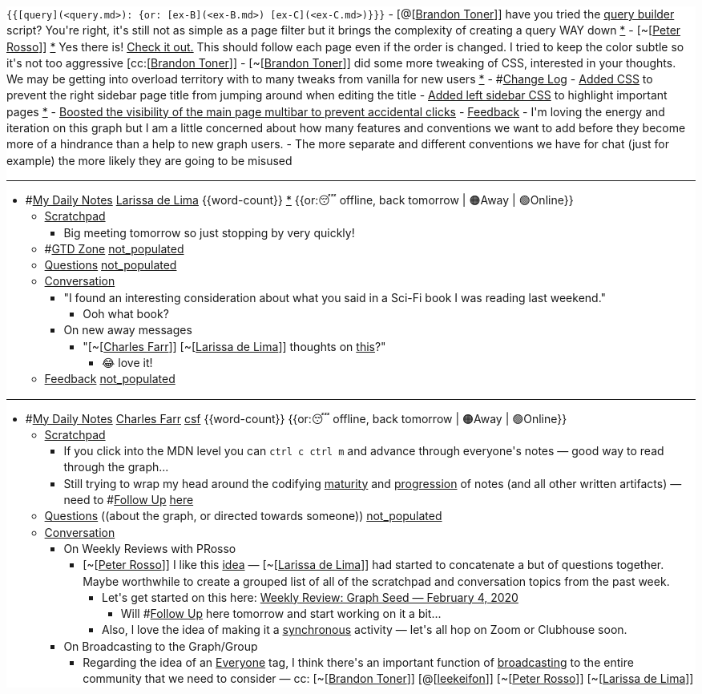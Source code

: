 `{{[query](<query.md>): {or: [ex-B](<ex-B.md>) [ex-C](<ex-C.md>)}}}`
            - [@[[Brandon Toner](<@[[Brandon Toner.md>)]] have you tried the [query builder](((OIrYB9b3N))) script? You're right, it's still not as simple as a page filter but it brings the complexity of creating a query WAY down [*](((j2oZoVpHO)))
        - [~[[Peter Rosso](<~[[Peter Rosso.md>)]] [*](((zM6l437S8))) Yes there is! [Check it out.](((hupwRjd9n))) This should follow each page even if the order is changed. I tried to keep the color subtle so it's not too aggressive [cc:[[Brandon Toner](<cc:[[Brandon Toner.md>)]]
        - [~[[Brandon Toner](<~[[Brandon Toner.md>)]] did some more tweaking of CSS, interested in your thoughts. We may be getting into overload territory with to many tweaks from vanilla for new users [*](((uiP-kSPjh)))
    - #[Change Log](<Change Log.md>)
        - [Added CSS](((dQZ2rE2un))) to prevent the right sidebar page title from jumping around when editing the title
        - [Added left sidebar CSS](((hupwRjd9n))) to highlight important pages [*](((zM6l437S8)))
        - [Boosted the visibility of the main page multibar to prevent accidental clicks](((qmCSlYDo9)))
    - [Feedback](<Feedback.md>)
        - I'm loving the energy and iteration on this graph but I am a little concerned about how many features and conventions we want to add before they become more of a hindrance than a help to new graph users.
            - The more separate and different conventions we have for chat (just for example) the more likely they are going to be misused   
- ---
- #[My Daily Notes](<My Daily Notes.md>) [Larissa de Lima](<Larissa de Lima.md>) {{word-count}} [*]([ldl](<ldl.md>)) {{or:😴 offline, back tomorrow | 🟠Away | 🟢Online}}
    - [Scratchpad](<Scratchpad.md>) 
        - Big meeting tomorrow so just stopping by very quickly!
    - #[GTD Zone](<GTD Zone.md>) [not_populated](<not_populated.md>)
    - [Questions](<Questions.md>) [not_populated](<not_populated.md>)
    - [Conversation](<Conversation.md>)
        - "I found an interesting consideration about what you said in a Sci-Fi book I was reading last weekend."
            - Ooh what book?
        - On new away messages
            - "[~[[Charles Farr](<~[[Charles Farr.md>)]] [~[[Larissa de Lima](<~[[Larissa de Lima.md>)]] thoughts on [this](((P9-3EG6BG)))?"
                - 😂 love it!
    - [Feedback](<Feedback.md>) [not_populated](<not_populated.md>)
- ---
- #[My Daily Notes](<My Daily Notes.md>) [Charles Farr](<Charles Farr.md>) [csf](<csf.md>) {{word-count}}  {{or:😴 offline, back tomorrow | 🟠Away | 🟢Online}}
    - [Scratchpad](<Scratchpad.md>)
        - If you click into the MDN level you can `ctrl c ctrl m` and advance through everyone's notes — good way to read through the graph...
        - Still trying to wrap my head around the codifying [maturity](<maturity.md>) and [progression](<progression.md>) of notes (and all other written artifacts) — need to #[Follow Up](<Follow Up.md>) [here](((JifHTbhQh)))
    - [Questions](<Questions.md>) ((about the graph, or directed towards someone)) [not_populated](<not_populated.md>)
    - [Conversation](<Conversation.md>)
        - On Weekly Reviews with PRosso
            - [~[[Peter Rosso](<~[[Peter Rosso.md>)]] I like this [idea](((nZArzolvZ))) — [~[[Larissa de Lima](<~[[Larissa de Lima.md>)]] had started to concatenate a but of questions together. Maybe worthwhile to create a grouped list of all of the scratchpad and conversation topics from the past week.
                - Let's get started on this here: [Weekly Review: Graph Seed — February 4, 2020](<Weekly Review: Graph Seed — February 4, 2020.md>)
                    - Will #[Follow Up](<Follow Up.md>) here tomorrow and start working on it a bit...
                - Also, l love the idea of making it a [synchronous](<synchronous.md>) activity — let's all hop on Zoom or Clubhouse soon.
        - On Broadcasting to the Graph/Group
            - Regarding the idea of an [Everyone](((yT8htOsew))) tag, I think there's an important function of [broadcasting](<broadcasting.md>) to the entire community that we need to consider — cc: [~[[Brandon Toner](<~[[Brandon Toner.md>)]] [@[[leekeifon](<@[[leekeifon.md>)]] [~[[Peter Rosso](<~[[Peter Rosso.md>)]] [~[[Larissa de Lima](<~[[Larissa de Lima.md>)]]